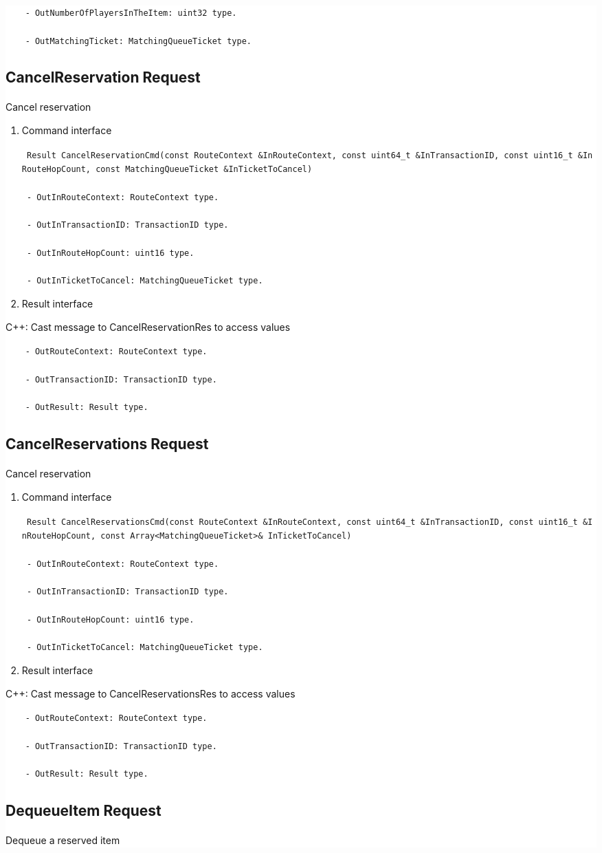 		- OutNumberOfPlayersInTheItem: uint32 type. 

		- OutMatchingTicket: MatchingQueueTicket type. 


## CancelReservation Request
Cancel reservation

1. Command interface

        Result CancelReservationCmd(const RouteContext &InRouteContext, const uint64_t &InTransactionID, const uint16_t &InRouteHopCount, const MatchingQueueTicket &InTicketToCancel)

		- OutInRouteContext: RouteContext type. 

		- OutInTransactionID: TransactionID type. 

		- OutInRouteHopCount: uint16 type. 

		- OutInTicketToCancel: MatchingQueueTicket type. 

2. Result interface

C++: Cast message to CancelReservationRes to access values


		- OutRouteContext: RouteContext type. 

		- OutTransactionID: TransactionID type. 

		- OutResult: Result type. 


## CancelReservations Request
Cancel reservation

1. Command interface

        Result CancelReservationsCmd(const RouteContext &InRouteContext, const uint64_t &InTransactionID, const uint16_t &InRouteHopCount, const Array<MatchingQueueTicket>& InTicketToCancel)

		- OutInRouteContext: RouteContext type. 

		- OutInTransactionID: TransactionID type. 

		- OutInRouteHopCount: uint16 type. 

		- OutInTicketToCancel: MatchingQueueTicket type. 

2. Result interface

C++: Cast message to CancelReservationsRes to access values


		- OutRouteContext: RouteContext type. 

		- OutTransactionID: TransactionID type. 

		- OutResult: Result type. 


## DequeueItem Request
Dequeue a reserved item
